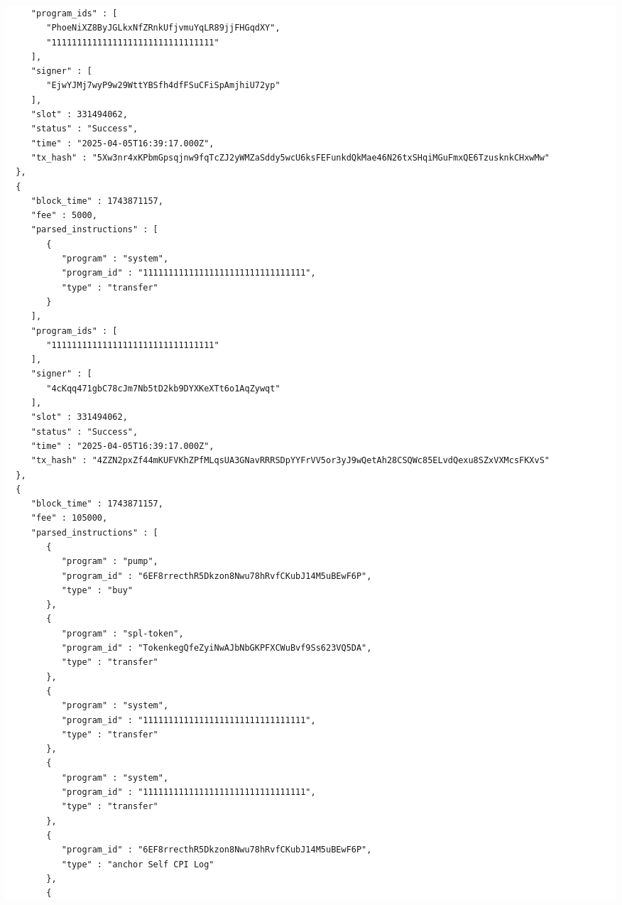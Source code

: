          "program_ids" : [
            "PhoeNiXZ8ByJGLkxNfZRnkUfjvmuYqLR89jjFHGqdXY",
            "11111111111111111111111111111111"
         ],
         "signer" : [
            "EjwYJMj7wyP9w29WttYBSfh4dfFSuCFiSpAmjhiU72yp"
         ],
         "slot" : 331494062,
         "status" : "Success",
         "time" : "2025-04-05T16:39:17.000Z",
         "tx_hash" : "5Xw3nr4xKPbmGpsqjnw9fqTcZJ2yWMZaSddy5wcU6ksFEFunkdQkMae46N26txSHqiMGuFmxQE6TzusknkCHxwMw"
      },
      {
         "block_time" : 1743871157,
         "fee" : 5000,
         "parsed_instructions" : [
            {
               "program" : "system",
               "program_id" : "11111111111111111111111111111111",
               "type" : "transfer"
            }
         ],
         "program_ids" : [
            "11111111111111111111111111111111"
         ],
         "signer" : [
            "4cKqq471gbC78cJm7Nb5tD2kb9DYXKeXTt6o1AqZywqt"
         ],
         "slot" : 331494062,
         "status" : "Success",
         "time" : "2025-04-05T16:39:17.000Z",
         "tx_hash" : "4ZZN2pxZf44mKUFVKhZPfMLqsUA3GNavRRRSDpYYFrVV5or3yJ9wQetAh28CSQWc85ELvdQexu8SZxVXMcsFKXvS"
      },
      {
         "block_time" : 1743871157,
         "fee" : 105000,
         "parsed_instructions" : [
            {
               "program" : "pump",
               "program_id" : "6EF8rrecthR5Dkzon8Nwu78hRvfCKubJ14M5uBEwF6P",
               "type" : "buy"
            },
            {
               "program" : "spl-token",
               "program_id" : "TokenkegQfeZyiNwAJbNbGKPFXCWuBvf9Ss623VQ5DA",
               "type" : "transfer"
            },
            {
               "program" : "system",
               "program_id" : "11111111111111111111111111111111",
               "type" : "transfer"
            },
            {
               "program" : "system",
               "program_id" : "11111111111111111111111111111111",
               "type" : "transfer"
            },
            {
               "program_id" : "6EF8rrecthR5Dkzon8Nwu78hRvfCKubJ14M5uBEwF6P",
               "type" : "anchor Self CPI Log"
            },
            {